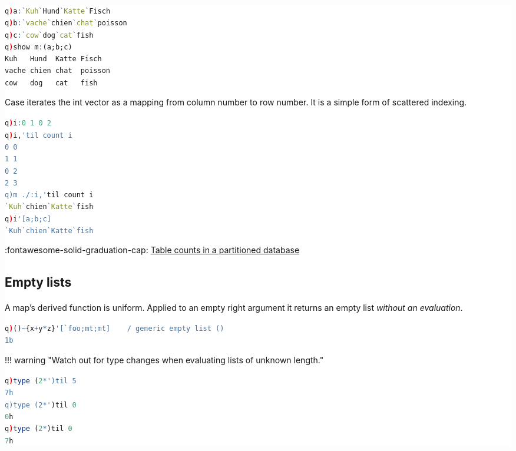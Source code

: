 ```q
q)a:`Kuh`Hund`Katte`Fisch
q)b:`vache`chien`chat`poisson
q)c:`cow`dog`cat`fish
q)show m:(a;b;c)
Kuh   Hund  Katte Fisch
vache chien chat  poisson
cow   dog   cat   fish
```

Case iterates the int vector as a mapping from column number to row number.
It is a simple form of scattered indexing. 

```q
q)i:0 1 0 2
q)i,'til count i
0 0
1 1
0 2
2 3
q)m ./:i,'til count i
`Kuh`chien`Katte`fish
q)i'[a;b;c]
`Kuh`chien`Katte`fish
```

:fontawesome-solid-graduation-cap:
[Table counts in a partitioned database](../kb/partition.md#table-counts)


## Empty lists

A map’s derived function is uniform. Applied to an empty right argument it returns an empty list _without an evaluation_.

```q
q)()~{x+y*z}'[`foo;mt;mt]    / generic empty list ()
1b
```

!!! warning "Watch out for type changes when evaluating lists of unknown length."

```q
q)type (2*')til 5
7h
q)type (2*')til 0
0h
q)type (2*)til 0
7h
```


